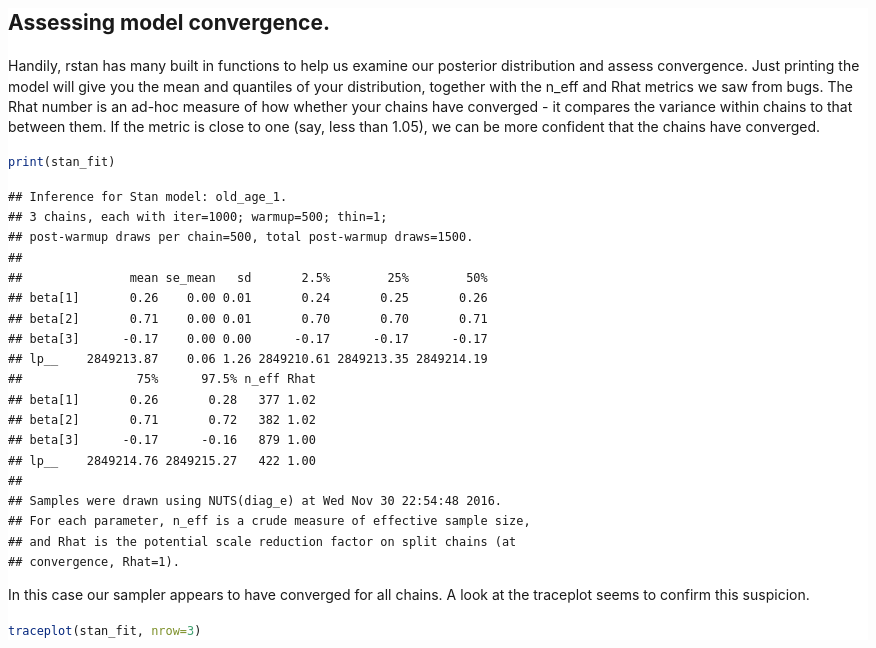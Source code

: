 ## Assessing model convergence.
Handily, rstan has many built in functions to help us examine our posterior distribution and assess convergence. Just printing the model will give you the mean and quantiles of your distribution, together with the n_eff and Rhat metrics we saw from bugs. The Rhat number is an ad-hoc measure of how whether your chains have converged - it compares the variance within chains to that between them. If the metric is close to one (say, less than 1.05), we can be more confident that the chains have converged. 


```r
print(stan_fit)
```

```
## Inference for Stan model: old_age_1.
## 3 chains, each with iter=1000; warmup=500; thin=1; 
## post-warmup draws per chain=500, total post-warmup draws=1500.
## 
##               mean se_mean   sd       2.5%        25%        50%
## beta[1]       0.26    0.00 0.01       0.24       0.25       0.26
## beta[2]       0.71    0.00 0.01       0.70       0.70       0.71
## beta[3]      -0.17    0.00 0.00      -0.17      -0.17      -0.17
## lp__    2849213.87    0.06 1.26 2849210.61 2849213.35 2849214.19
##                75%      97.5% n_eff Rhat
## beta[1]       0.26       0.28   377 1.02
## beta[2]       0.71       0.72   382 1.02
## beta[3]      -0.17      -0.16   879 1.00
## lp__    2849214.76 2849215.27   422 1.00
## 
## Samples were drawn using NUTS(diag_e) at Wed Nov 30 22:54:48 2016.
## For each parameter, n_eff is a crude measure of effective sample size,
## and Rhat is the potential scale reduction factor on split chains (at 
## convergence, Rhat=1).
```

In this case our sampler appears to have converged for all chains. A look at the traceplot seems to confirm this suspicion.

```r
traceplot(stan_fit, nrow=3)
```
